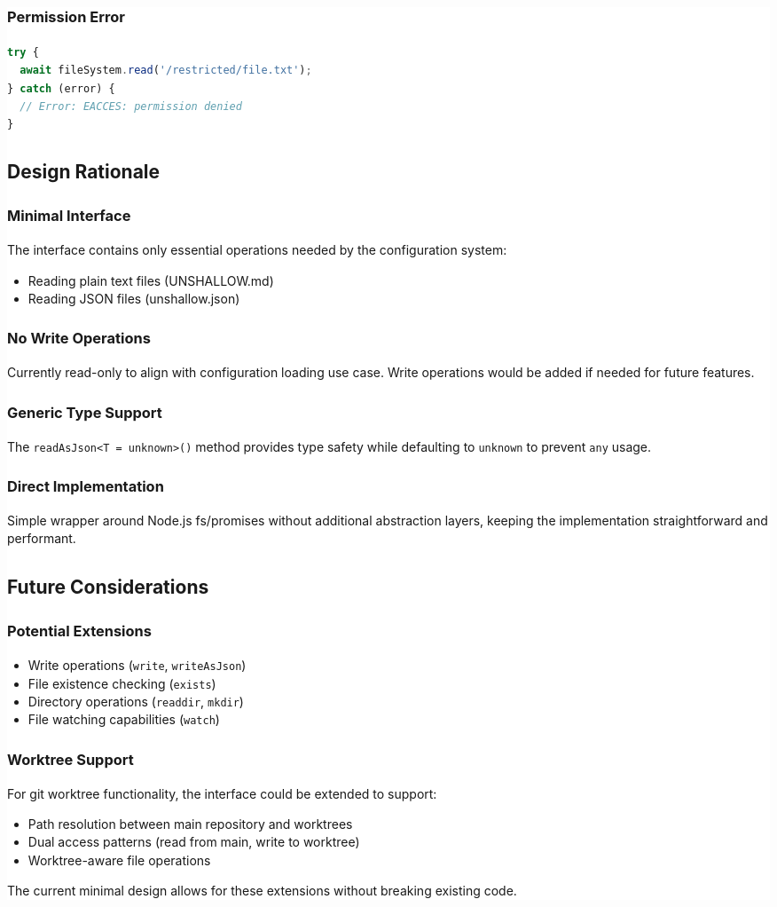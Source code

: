 ### Permission Error
```typescript
try {
  await fileSystem.read('/restricted/file.txt');
} catch (error) {
  // Error: EACCES: permission denied
}
```

## Design Rationale

### Minimal Interface
The interface contains only essential operations needed by the configuration system:
- Reading plain text files (UNSHALLOW.md)
- Reading JSON files (unshallow.json)

### No Write Operations
Currently read-only to align with configuration loading use case. Write operations would be added if needed for future features.

### Generic Type Support
The `readAsJson<T = unknown>()` method provides type safety while defaulting to `unknown` to prevent `any` usage.

### Direct Implementation
Simple wrapper around Node.js fs/promises without additional abstraction layers, keeping the implementation straightforward and performant.

## Future Considerations

### Potential Extensions
- Write operations (`write`, `writeAsJson`)
- File existence checking (`exists`)
- Directory operations (`readdir`, `mkdir`)
- File watching capabilities (`watch`)

### Worktree Support
For git worktree functionality, the interface could be extended to support:
- Path resolution between main repository and worktrees
- Dual access patterns (read from main, write to worktree)
- Worktree-aware file operations

The current minimal design allows for these extensions without breaking existing code.